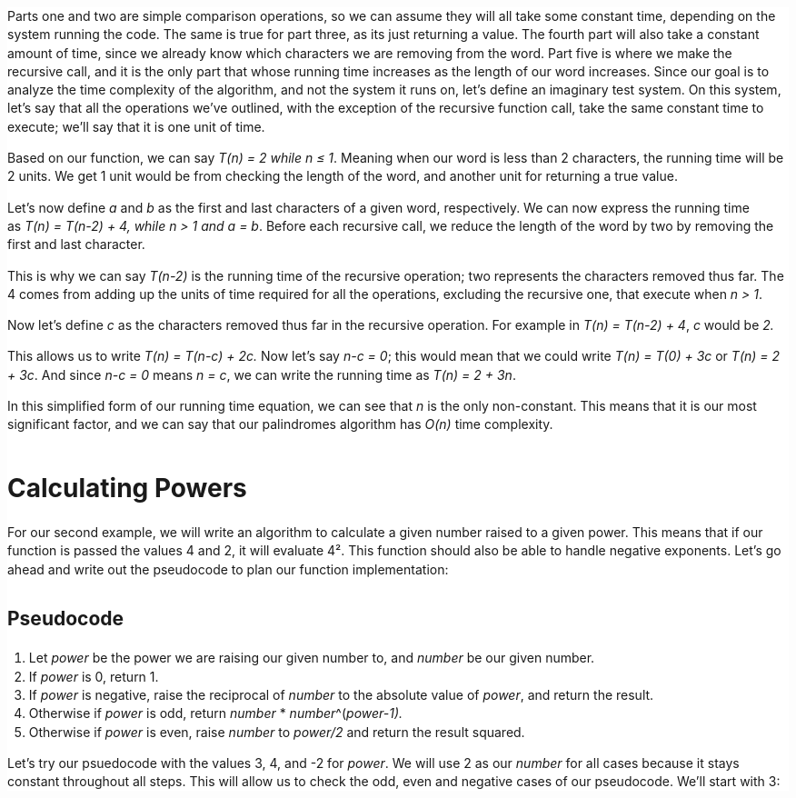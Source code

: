 Parts one and two are simple comparison operations, so we can assume they will all take some constant time, depending on the system running the code. The same is true for part three, as its just returning a value. The fourth part will also take a constant amount of time, since we already know which characters we are removing from the word. Part five is where we make the recursive call, and it is the only part that whose running time increases as the length of our word increases. Since our goal is to analyze the time complexity of the algorithm, and not the system it runs on, let’s define an imaginary test system. On this system, let’s say that all the operations we’ve outlined, with the exception of the recursive function call, take the same constant time to execute; we’ll say that it is one unit of time.

Based on our function, we can say *T(n) = 2 while n ≤ 1*. Meaning when our word is less than 2 characters, the running time will be 2 units. We get 1 unit would be from checking the length of the word, and another unit for returning a true value.

Let’s now define *a* and *b* as the first and last characters of a given word, respectively. We can now express the running time as *T(n) = T(n-2) + 4, while n > 1 and a = b*. Before each recursive call, we reduce the length of the word by two by removing the first and last character.

This is why we can say *T(n-2)* is the running time of the recursive operation; two represents the characters removed thus far. The 4 comes from adding up the units of time required for all the operations, excluding the recursive one, that execute when *n > 1*.

Now let’s define *c* as the characters removed thus far in the recursive operation. For example in *T(n) = T(n-2) + 4*, *c* would be *2.*

This allows us to write *T(n) = T(n-c) + 2c.* Now let’s say *n-c = 0*; this would mean that we could write *T(n) = T(0) + 3c* or *T(n) = 2 + 3c*. And since *n-c = 0* means *n = c*, we can write the running time as *T(n) = 2 + 3n*.

In this simplified form of our running time equation, we can see that *n* is the only non-constant. This means that it is our most significant factor, and we can say that our palindromes algorithm has *O(n)* time complexity.





# Calculating Powers

For our second example, we will write an algorithm to calculate a given number raised to a given power. This means that if our function is passed the values 4 and 2, it will evaluate 4². This function should also be able to handle negative exponents. Let’s go ahead and write out the pseudocode to plan our function implementation:

## Pseudocode

1. Let *power* be the power we are raising our given number to, and *number* be our given number.
2. If *power* is 0, return 1.
3. If *power* is negative, raise the reciprocal of *number* to the absolute value of *power*, and return the result.
4. Otherwise if *power* is odd, return *number* * *number*^(*power-1).*
5. Otherwise if *power* is even, raise *number* to *power/2* and return the result squared.

Let’s try our psuedocode with the values 3, 4, and -2 for *power*. We will use 2 as our *number* for all cases because it stays constant throughout all steps. This will allow us to check the odd, even and negative cases of our pseudocode. We’ll start with 3:
